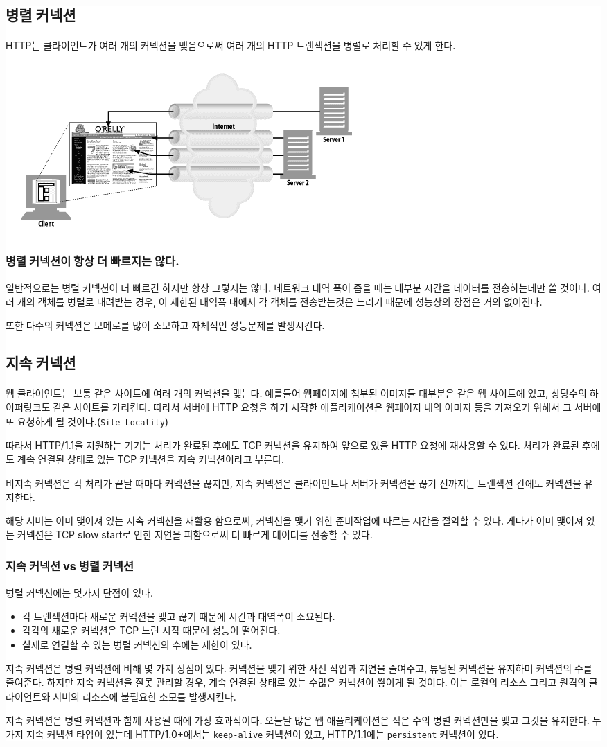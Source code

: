## 병렬 커넥션

HTTP는 클라이언트가 여러 개의 커넥션을 맺음으로써 여러 개의 HTTP 트랜잭션을 병렬로 처리할 수 있게 한다.

![4-12](./img/4-12.png)

### 병렬 커넥션이 항상 더 빠르지는 않다.

일반적으로는 병렬 커넥션이 더 빠르긴 하지만 항상 그렇지는 않다. 네트워크 대역 폭이 좁을 때는 대부분 시간을 데이터를 전송하는데만 쓸 것이다. 여러 개의 객체를 병렬로 내려받는 경우, 이 제한된 대역폭 내에서 각 객체를 전송받는것은 느리기 때문에 성능상의 장점은 거의 없어진다.

또한 다수의 커넥션은 모메로를 많이 소모하고 자체적인 성능문제를 발생시킨다.

## 지속 커넥션

웹 클라이언트는 보통 같은 사이트에 여러 개의 커넥션을 맺는다. 예를들어 웹페이지에 첨부된 이미지들 대부분은 같은 웹 사이트에 있고, 상당수의 하이퍼링크도 같은 사이트를 가리킨다. 따라서 서버에 HTTP 요청을 하기 시작한 애플리케이션은 웹페이지 내의 이미지 등을 가져오기 위해서 그 서버에 또 요청하게 될 것이다.(`Site Locality`)

따라서 HTTP/1.1을 지원하는 기기는 처리가 완료된 후에도 TCP 커넥션을 유지하여 앞으로 있을 HTTP 요청에 재사용할 수 있다. 처리가 완료된 후에도 계속 연결된 상태로 있는 TCP 커넥션을 지속 커넥션이라고 부른다.

비지속 커넥션은 각 처리가 끝날 때마다 커넥션을 끊지만, 지속 커넥션은 클라이언트나 서버가 커넥션을 끊기 전까지는 트랜잭션 간에도 커넥션을 유지한다.

해당 서버는 이미 맺어져 있는 지속 커넥션을 재활용 함으로써, 커넥션을 맺기 위한 준비작업에 따르는 시간을 절약할 수 있다. 게다가 이미 맺어져 있는 커넥션은 TCP slow start로 인한 지연을 피함으로써 더 빠르게 데이터를 전송할 수 있다.

### 지속 커넥션 vs 병렬 커넥션

병렬 커넥션에는 몇가지 단점이 있다.

* 각 트랜젝션마다 새로운 커넥션을 맺고 끊기 때문에 시간과 대역폭이 소요된다.
* 각각의 새로운 커넥션은 TCP 느린 시작 때문에 성능이 떨어진다.
* 실제로 연결할 수 있는 병렬 커넥션의 수에는 제한이 있다.

지속 커넥션은 병렬 커넥션에 비해 몇 가지 정점이 있다.
커넥션을 맺기 위한 사전 작업과 지연을 줄여주고, 튜닝된 커넥션을 유지하며 커넥션의 수를 줄여준다.
하지만 지속 커넥션을 잘못 관리할 경우, 계속 연결된 상태로 있는 수많은 커넥션이 쌓이게 될 것이다. 이는 로컬의 리소스 그리고 원격의 클라이언트와 서버의 리소스에 불필요한 소모를 발생시킨다.

지속 커넥션은 병렬 커넥션과 함꼐 사용될 때에 가장 효과적이다. 오늘날 많은 웹 애플리케이션은 적은 수의 병렬 커넥션만을 맺고 그것을 유지한다. 두 가지 지속 커넥션 타입이 있는데 HTTP/1.0+에서는 `keep-alive` 커넥션이 있고, HTTP/1.1에는 `persistent` 커넥션이 있다.
